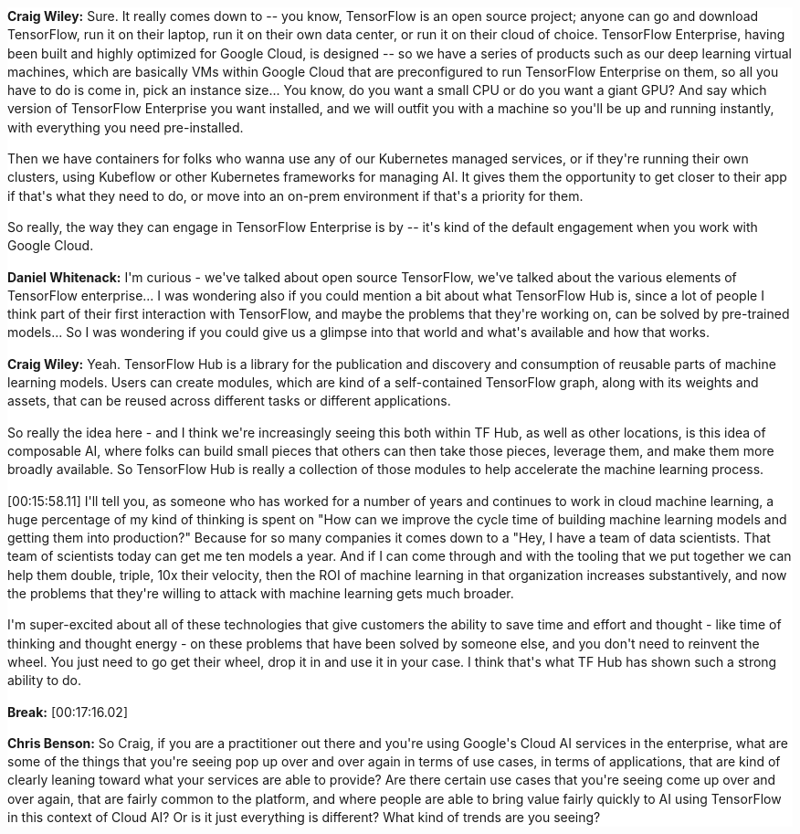 **Craig Wiley:** Sure. It really comes down to -- you know, TensorFlow is an open source project; anyone can go and download TensorFlow, run it on their laptop, run it on their own data center, or run it on their cloud of choice. TensorFlow Enterprise, having been built and highly optimized for Google Cloud, is designed -- so we have a series of products such as our deep learning virtual machines, which are basically VMs within Google Cloud that are preconfigured to run TensorFlow Enterprise on them, so all you have to do is come in, pick an instance size... You know, do you want a small CPU or do you want a giant GPU? And say which version of TensorFlow Enterprise you want installed, and we will outfit you with a machine so you'll be up and running instantly, with everything you need pre-installed.

Then we have containers for folks who wanna use any of our Kubernetes managed services, or if they're running their own clusters, using Kubeflow or other Kubernetes frameworks for managing AI. It gives them the opportunity to get closer to their app if that's what they need to do, or move into an on-prem environment if that's a priority for them.

So really, the way they can engage in TensorFlow Enterprise is by -- it's kind of the default engagement when you work with Google Cloud.

**Daniel Whitenack:** I'm curious - we've talked about open source TensorFlow, we've talked about the various elements of TensorFlow enterprise... I was wondering also if you could mention a bit about what TensorFlow Hub is, since a lot of people I think part of their first interaction with TensorFlow, and maybe the problems that they're working on, can be solved by pre-trained models... So I was wondering if you could give us a glimpse into that world and what's available and how that works.

**Craig Wiley:** Yeah. TensorFlow Hub is a library for the publication and discovery and consumption of reusable parts of machine learning models. Users can create modules, which are kind of a self-contained TensorFlow graph, along with its weights and assets, that can be reused across different tasks or different applications.

So really the idea here - and I think we're increasingly seeing this both within TF Hub, as well as other locations, is this idea of composable AI, where folks can build small pieces that others can then take those pieces, leverage them, and make them more broadly available. So TensorFlow Hub is really a collection of those modules to help accelerate the machine learning process.

\[00:15:58.11\] I'll tell you, as someone who has worked for a number of years and continues to work in cloud machine learning, a huge percentage of my kind of thinking is spent on "How can we improve the cycle time of building machine learning models and getting them into production?" Because for so many companies it comes down to a "Hey, I have a team of data scientists. That team of scientists today can get me ten models a year. And if I can come through and with the tooling that we put together we can help them double, triple, 10x their velocity, then the ROI of machine learning in that organization increases substantively, and now the problems that they're willing to attack with machine learning gets much broader.

I'm super-excited about all of these technologies that give customers the ability to save time and effort and thought - like time of thinking and thought energy - on these problems that have been solved by someone else, and you don't need to reinvent the wheel. You just need to go get their wheel, drop it in and use it in your case. I think that's what TF Hub has shown such a strong ability to do.

**Break:** \[00:17:16.02\]

**Chris Benson:** So Craig, if you are a practitioner out there and you're using Google's Cloud AI services in the enterprise, what are some of the things that you're seeing pop up over and over again in terms of use cases, in terms of applications, that are kind of clearly leaning toward what your services are able to provide? Are there certain use cases that you're seeing come up over and over again, that are fairly common to the platform, and where people are able to bring value fairly quickly to AI using TensorFlow in this context of Cloud AI? Or is it just everything is different? What kind of trends are you seeing?
